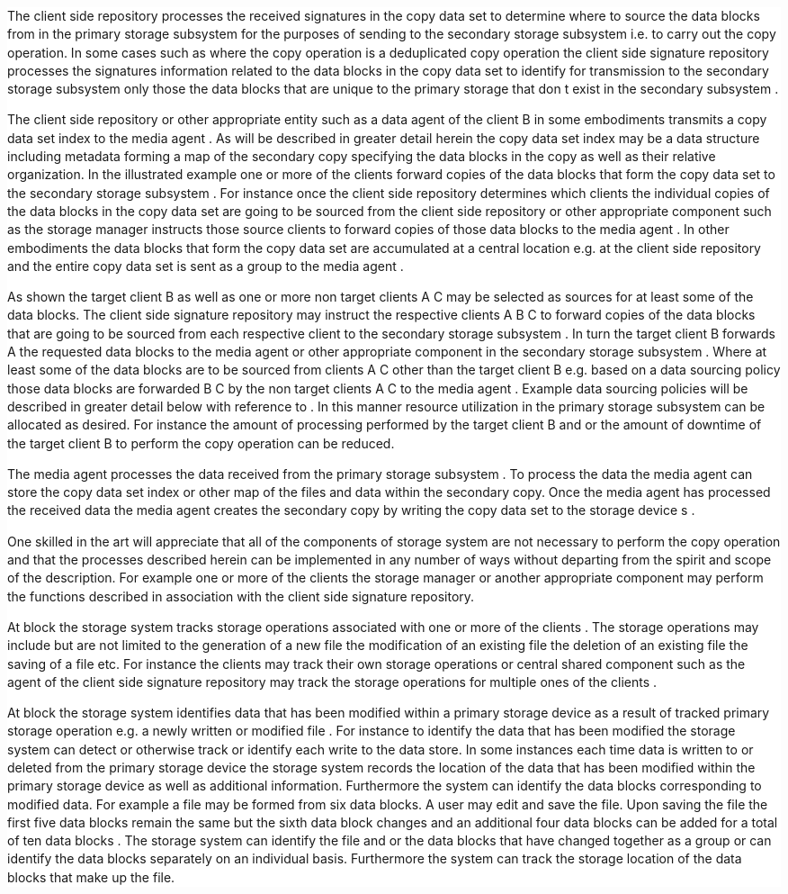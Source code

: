 The client side repository processes the received signatures in the copy data set to determine where to source the data blocks from in the primary storage subsystem for the purposes of sending to the secondary storage subsystem i.e. to carry out the copy operation. In some cases such as where the copy operation is a deduplicated copy operation the client side signature repository processes the signatures information related to the data blocks in the copy data set to identify for transmission to the secondary storage subsystem only those the data blocks that are unique to the primary storage that don t exist in the secondary subsystem .

The client side repository or other appropriate entity such as a data agent of the client B in some embodiments transmits a copy data set index to the media agent . As will be described in greater detail herein the copy data set index may be a data structure including metadata forming a map of the secondary copy specifying the data blocks in the copy as well as their relative organization. In the illustrated example one or more of the clients forward copies of the data blocks that form the copy data set to the secondary storage subsystem . For instance once the client side repository determines which clients the individual copies of the data blocks in the copy data set are going to be sourced from the client side repository or other appropriate component such as the storage manager instructs those source clients to forward copies of those data blocks to the media agent . In other embodiments the data blocks that form the copy data set are accumulated at a central location e.g. at the client side repository and the entire copy data set is sent as a group to the media agent .

As shown the target client B as well as one or more non target clients A C may be selected as sources for at least some of the data blocks. The client side signature repository may instruct the respective clients A B C to forward copies of the data blocks that are going to be sourced from each respective client to the secondary storage subsystem . In turn the target client B forwards A the requested data blocks to the media agent or other appropriate component in the secondary storage subsystem . Where at least some of the data blocks are to be sourced from clients A C other than the target client B e.g. based on a data sourcing policy those data blocks are forwarded B C by the non target clients A C to the media agent . Example data sourcing policies will be described in greater detail below with reference to . In this manner resource utilization in the primary storage subsystem can be allocated as desired. For instance the amount of processing performed by the target client B and or the amount of downtime of the target client B to perform the copy operation can be reduced.

The media agent processes the data received from the primary storage subsystem . To process the data the media agent can store the copy data set index or other map of the files and data within the secondary copy. Once the media agent has processed the received data the media agent creates the secondary copy by writing the copy data set to the storage device s .

One skilled in the art will appreciate that all of the components of storage system are not necessary to perform the copy operation and that the processes described herein can be implemented in any number of ways without departing from the spirit and scope of the description. For example one or more of the clients the storage manager or another appropriate component may perform the functions described in association with the client side signature repository.

At block the storage system tracks storage operations associated with one or more of the clients . The storage operations may include but are not limited to the generation of a new file the modification of an existing file the deletion of an existing file the saving of a file etc. For instance the clients may track their own storage operations or central shared component such as the agent of the client side signature repository may track the storage operations for multiple ones of the clients .

At block the storage system identifies data that has been modified within a primary storage device as a result of tracked primary storage operation e.g. a newly written or modified file . For instance to identify the data that has been modified the storage system can detect or otherwise track or identify each write to the data store. In some instances each time data is written to or deleted from the primary storage device the storage system records the location of the data that has been modified within the primary storage device as well as additional information. Furthermore the system can identify the data blocks corresponding to modified data. For example a file may be formed from six data blocks. A user may edit and save the file. Upon saving the file the first five data blocks remain the same but the sixth data block changes and an additional four data blocks can be added for a total of ten data blocks . The storage system can identify the file and or the data blocks that have changed together as a group or can identify the data blocks separately on an individual basis. Furthermore the system can track the storage location of the data blocks that make up the file.
